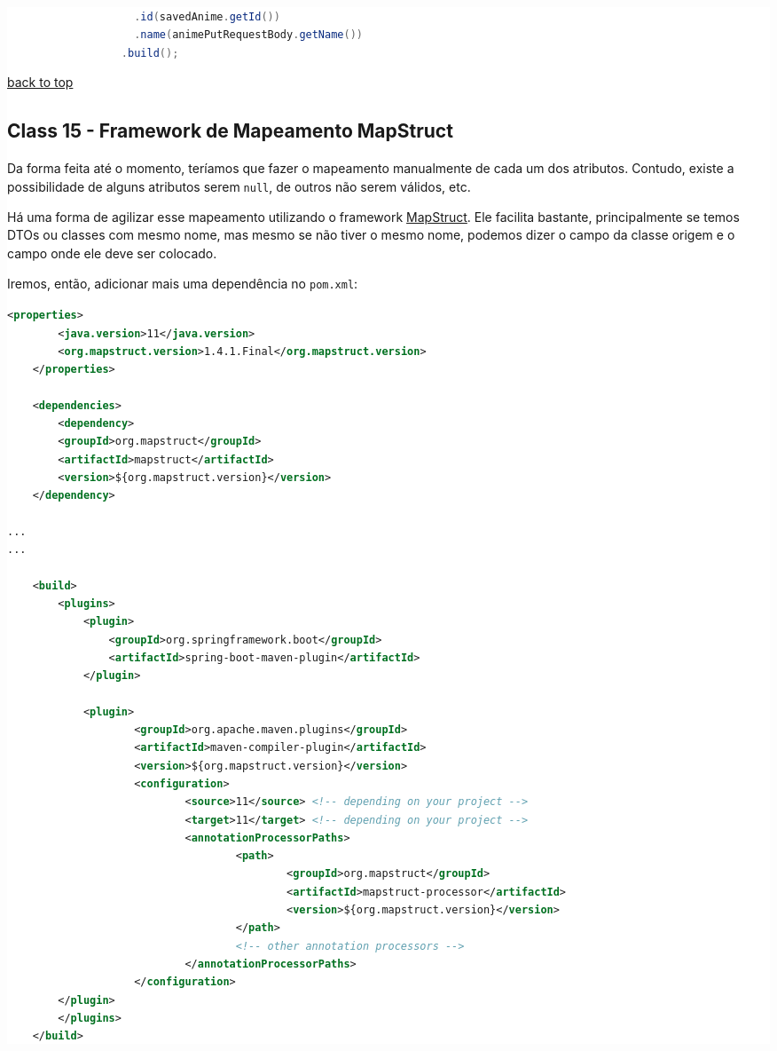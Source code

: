 ```java
                    .id(savedAnime.getId())
                    .name(animePutRequestBody.getName())
                  .build();

```

[back to top](#table-of-contents)

## Class 15 - Framework de Mapeamento MapStruct

Da forma feita até o momento, teríamos que fazer o mapeamento manualmente de cada um dos atributos. Contudo,
existe a possibilidade de alguns atributos serem `null`, de outros não serem válidos, etc.

Há uma forma de agilizar esse mapeamento utilizando o framework [MapStruct](https://mapstruct.org/). Ele facilita
bastante, principalmente se temos DTOs ou classes com mesmo nome, mas mesmo se não tiver o mesmo nome, podemos dizer
o campo da classe origem e o campo onde ele deve ser colocado.

Iremos, então, adicionar mais uma dependência no `pom.xml`:

```xml
<properties>
		<java.version>11</java.version>
		<org.mapstruct.version>1.4.1.Final</org.mapstruct.version>
	</properties>

	<dependencies>
		<dependency>
        <groupId>org.mapstruct</groupId>
        <artifactId>mapstruct</artifactId>
        <version>${org.mapstruct.version}</version>
    </dependency>

...
...

	<build>
		<plugins>
			<plugin>
				<groupId>org.springframework.boot</groupId>
				<artifactId>spring-boot-maven-plugin</artifactId>
			</plugin>

			<plugin>
					<groupId>org.apache.maven.plugins</groupId>
					<artifactId>maven-compiler-plugin</artifactId>
					<version>${org.mapstruct.version}</version>
					<configuration>
							<source>11</source> <!-- depending on your project -->
							<target>11</target> <!-- depending on your project -->
							<annotationProcessorPaths>
									<path>
											<groupId>org.mapstruct</groupId>
											<artifactId>mapstruct-processor</artifactId>
											<version>${org.mapstruct.version}</version>
									</path>
									<!-- other annotation processors -->
							</annotationProcessorPaths>
					</configuration>
        </plugin>
		</plugins>
	</build>
```